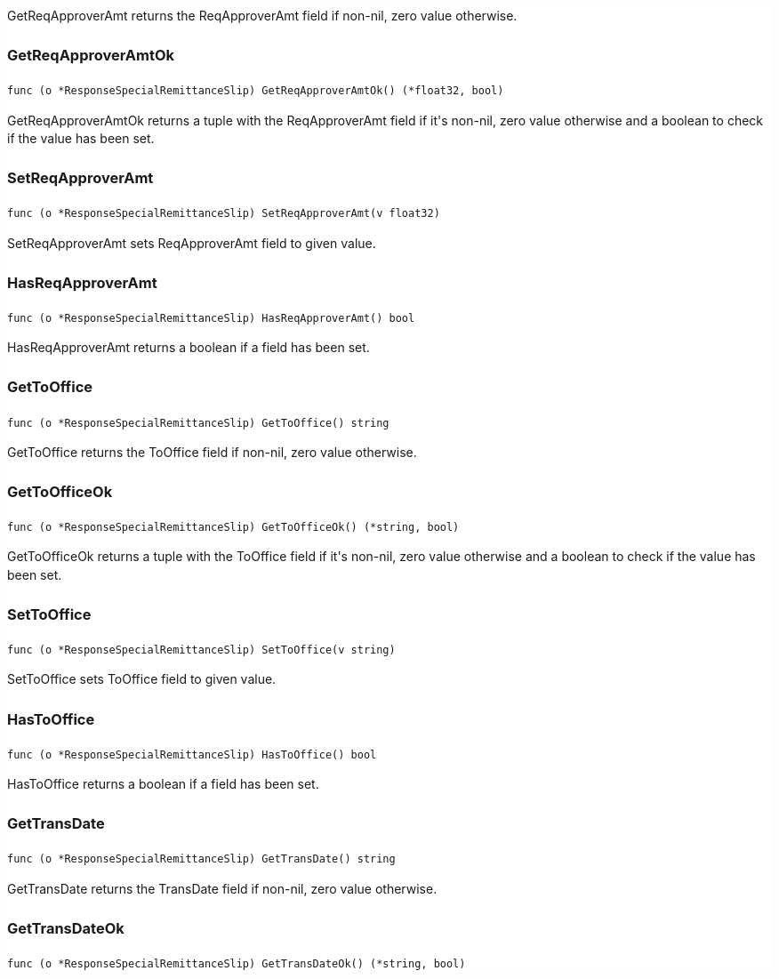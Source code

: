 GetReqApproverAmt returns the ReqApproverAmt field if non-nil, zero value otherwise.

### GetReqApproverAmtOk

`func (o *ResponseSpecialRemittanceSlip) GetReqApproverAmtOk() (*float32, bool)`

GetReqApproverAmtOk returns a tuple with the ReqApproverAmt field if it's non-nil, zero value otherwise
and a boolean to check if the value has been set.

### SetReqApproverAmt

`func (o *ResponseSpecialRemittanceSlip) SetReqApproverAmt(v float32)`

SetReqApproverAmt sets ReqApproverAmt field to given value.

### HasReqApproverAmt

`func (o *ResponseSpecialRemittanceSlip) HasReqApproverAmt() bool`

HasReqApproverAmt returns a boolean if a field has been set.

### GetToOffice

`func (o *ResponseSpecialRemittanceSlip) GetToOffice() string`

GetToOffice returns the ToOffice field if non-nil, zero value otherwise.

### GetToOfficeOk

`func (o *ResponseSpecialRemittanceSlip) GetToOfficeOk() (*string, bool)`

GetToOfficeOk returns a tuple with the ToOffice field if it's non-nil, zero value otherwise
and a boolean to check if the value has been set.

### SetToOffice

`func (o *ResponseSpecialRemittanceSlip) SetToOffice(v string)`

SetToOffice sets ToOffice field to given value.

### HasToOffice

`func (o *ResponseSpecialRemittanceSlip) HasToOffice() bool`

HasToOffice returns a boolean if a field has been set.

### GetTransDate

`func (o *ResponseSpecialRemittanceSlip) GetTransDate() string`

GetTransDate returns the TransDate field if non-nil, zero value otherwise.

### GetTransDateOk

`func (o *ResponseSpecialRemittanceSlip) GetTransDateOk() (*string, bool)`
